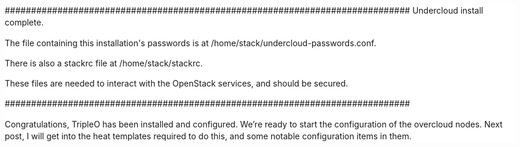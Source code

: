 #############################################################################
Undercloud install complete.

The file containing this installation's passwords is at
/home/stack/undercloud-passwords.conf.

There is also a stackrc file at /home/stack/stackrc.

These files are needed to interact with the OpenStack services, and should be
secured.

#############################################################################</pre>

Congratulations, TripleO has been installed and configured. We&#8217;re ready to start the configuration of the overcloud nodes. Next post, I will get into the heat templates required to do this, and some notable configuration items in them.

 [1]: http://tripleo.org/
 [2]: http://redhatstackblog.redhat.com/2016/07/27/tripleo-director-components-in-detail/
 [3]: https://calgaryrhce.ca/wp-content/uploads/2016/09/undercloud-vs-overcloud.png
 [4]: https://access.redhat.com/documentation/en/red-hat-openstack-platform/9/single/director-installation-and-usage#sect-Environment_Requirements
 [5]: https://calgaryrhce.ca/wp-content/uploads/2016/09/virtual-networks.png
 [6]: https://en.wikipedia.org/wiki/Quorum_(distributed_computing)
 [7]: https://access.redhat.com/documentation/en/red-hat-openstack-platform/9/single/director-installation-and-usage#chap-Installing_the_Undercloud
 [8]: https://calgaryrhce.ca/wp-content/uploads/2016/09/network-openstack.png
 [9]: https://access.redhat.com/documentation/en/red-hat-openstack-platform/9/single/director-installation-and-usage#sect-SSH_and_Virsh